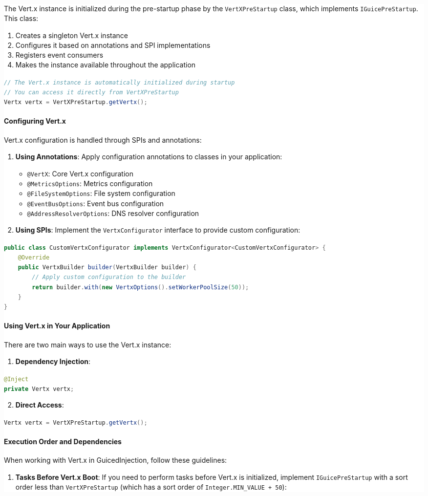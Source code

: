 The Vert.x instance is initialized during the pre-startup phase by the `VertXPreStartup` class, which implements `IGuicePreStartup`. This class:

1. Creates a singleton Vert.x instance
2. Configures it based on annotations and SPI implementations
3. Registers event consumers
4. Makes the instance available throughout the application

```java
// The Vert.x instance is automatically initialized during startup
// You can access it directly from VertXPreStartup
Vertx vertx = VertXPreStartup.getVertx();
```

#### Configuring Vert.x

Vert.x configuration is handled through SPIs and annotations:

1. **Using Annotations**: Apply configuration annotations to classes in your application:
   - `@VertX`: Core Vert.x configuration
   - `@MetricsOptions`: Metrics configuration
   - `@FileSystemOptions`: File system configuration
   - `@EventBusOptions`: Event bus configuration
   - `@AddressResolverOptions`: DNS resolver configuration

2. **Using SPIs**: Implement the `VertxConfigurator` interface to provide custom configuration:

```java
public class CustomVertxConfigurator implements VertxConfigurator<CustomVertxConfigurator> {
    @Override
    public VertxBuilder builder(VertxBuilder builder) {
        // Apply custom configuration to the builder
        return builder.with(new VertxOptions().setWorkerPoolSize(50));
    }
}
```

#### Using Vert.x in Your Application

There are two main ways to use the Vert.x instance:

1. **Dependency Injection**:
```java
@Inject
private Vertx vertx;
```

2. **Direct Access**:
```java
Vertx vertx = VertXPreStartup.getVertx();
```

#### Execution Order and Dependencies

When working with Vert.x in GuicedInjection, follow these guidelines:

1. **Tasks Before Vert.x Boot**: If you need to perform tasks before Vert.x is initialized, implement `IGuicePreStartup` with a sort order less than `VertXPreStartup` (which has a sort order of `Integer.MIN_VALUE + 50`):
